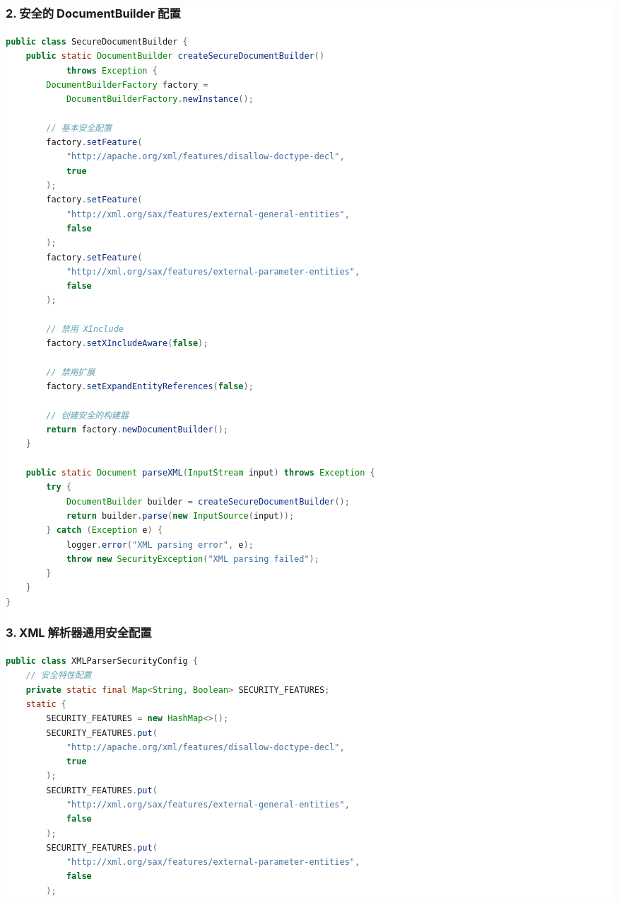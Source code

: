 ### 2. 安全的 DocumentBuilder 配置
```java
public class SecureDocumentBuilder {
    public static DocumentBuilder createSecureDocumentBuilder() 
            throws Exception {
        DocumentBuilderFactory factory = 
            DocumentBuilderFactory.newInstance();
        
        // 基本安全配置
        factory.setFeature(
            "http://apache.org/xml/features/disallow-doctype-decl",
            true
        );
        factory.setFeature(
            "http://xml.org/sax/features/external-general-entities",
            false
        );
        factory.setFeature(
            "http://xml.org/sax/features/external-parameter-entities",
            false
        );
        
        // 禁用 XInclude
        factory.setXIncludeAware(false);
        
        // 禁用扩展
        factory.setExpandEntityReferences(false);
        
        // 创建安全的构建器
        return factory.newDocumentBuilder();
    }
    
    public static Document parseXML(InputStream input) throws Exception {
        try {
            DocumentBuilder builder = createSecureDocumentBuilder();
            return builder.parse(new InputSource(input));
        } catch (Exception e) {
            logger.error("XML parsing error", e);
            throw new SecurityException("XML parsing failed");
        }
    }
}
```

### 3. XML 解析器通用安全配置
```java
public class XMLParserSecurityConfig {
    // 安全特性配置
    private static final Map<String, Boolean> SECURITY_FEATURES;
    static {
        SECURITY_FEATURES = new HashMap<>();
        SECURITY_FEATURES.put(
            "http://apache.org/xml/features/disallow-doctype-decl",
            true
        );
        SECURITY_FEATURES.put(
            "http://xml.org/sax/features/external-general-entities",
            false
        );
        SECURITY_FEATURES.put(
            "http://xml.org/sax/features/external-parameter-entities",
            false
        );
```